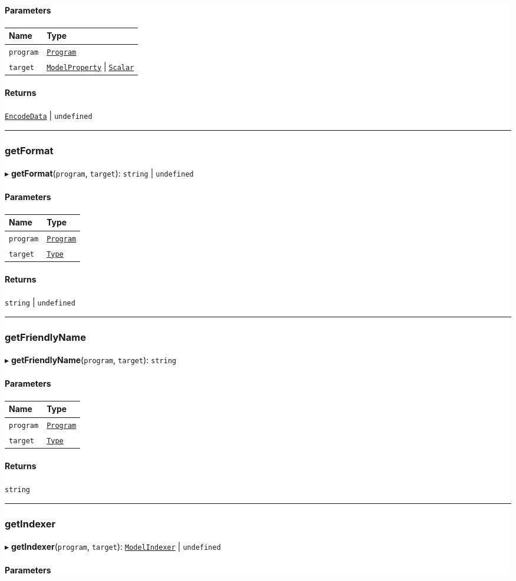 #### Parameters

| Name | Type |
| :------ | :------ |
| `program` | [`Program`](../interfaces/Program.md) |
| `target` | [`ModelProperty`](../interfaces/ModelProperty.md) \| [`Scalar`](../interfaces/Scalar.md) |

#### Returns

[`EncodeData`](../interfaces/decorators.EncodeData.md) \| `undefined`

___

### getFormat

▸ **getFormat**(`program`, `target`): `string` \| `undefined`

#### Parameters

| Name | Type |
| :------ | :------ |
| `program` | [`Program`](../interfaces/Program.md) |
| `target` | [`Type`](../index.md#type) |

#### Returns

`string` \| `undefined`

___

### getFriendlyName

▸ **getFriendlyName**(`program`, `target`): `string`

#### Parameters

| Name | Type |
| :------ | :------ |
| `program` | [`Program`](../interfaces/Program.md) |
| `target` | [`Type`](../index.md#type) |

#### Returns

`string`

___

### getIndexer

▸ **getIndexer**(`program`, `target`): [`ModelIndexer`](../index.md#modelindexer) \| `undefined`

#### Parameters
